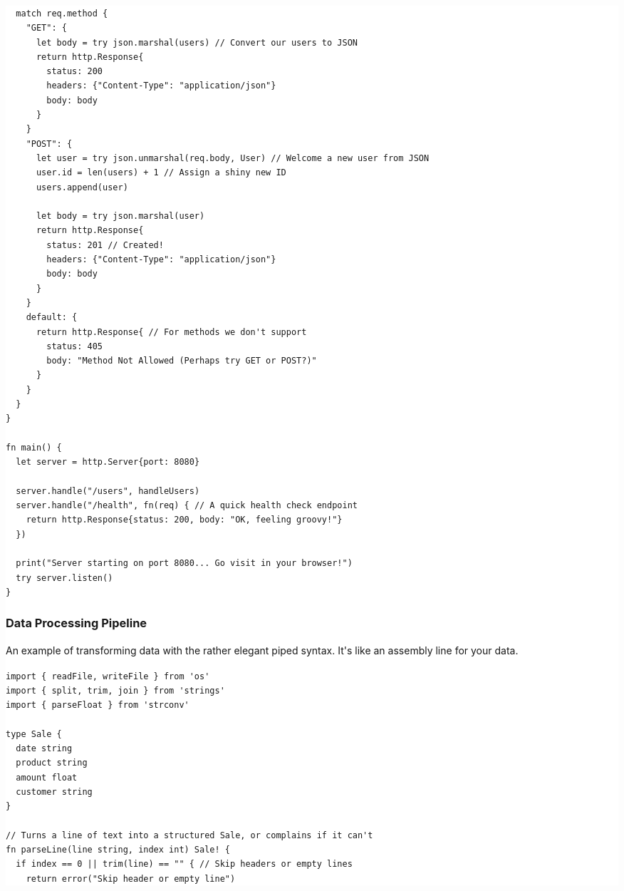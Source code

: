 ```ms
  match req.method {
    "GET": {
      let body = try json.marshal(users) // Convert our users to JSON
      return http.Response{
        status: 200
        headers: {"Content-Type": "application/json"}
        body: body
      }
    }
    "POST": {
      let user = try json.unmarshal(req.body, User) // Welcome a new user from JSON
      user.id = len(users) + 1 // Assign a shiny new ID
      users.append(user)
      
      let body = try json.marshal(user)
      return http.Response{
        status: 201 // Created!
        headers: {"Content-Type": "application/json"}
        body: body
      }
    }
    default: {
      return http.Response{ // For methods we don't support
        status: 405
        body: "Method Not Allowed (Perhaps try GET or POST?)"
      }
    }
  }
}

fn main() {
  let server = http.Server{port: 8080}
  
  server.handle("/users", handleUsers)
  server.handle("/health", fn(req) { // A quick health check endpoint
    return http.Response{status: 200, body: "OK, feeling groovy!"}
  })
  
  print("Server starting on port 8080... Go visit in your browser!")
  try server.listen()
}
```

### Data Processing Pipeline
An example of transforming data with the rather elegant piped syntax. It's like an assembly line for your data.

```ms
import { readFile, writeFile } from 'os'
import { split, trim, join } from 'strings'
import { parseFloat } from 'strconv'

type Sale {
  date string
  product string
  amount float
  customer string
}

// Turns a line of text into a structured Sale, or complains if it can't
fn parseLine(line string, index int) Sale! {
  if index == 0 || trim(line) == "" { // Skip headers or empty lines
    return error("Skip header or empty line")
```